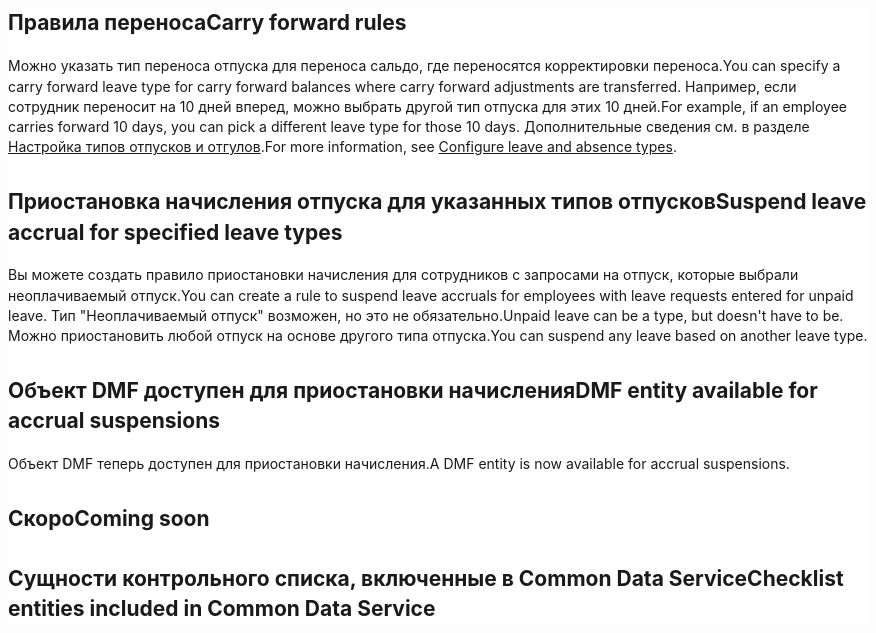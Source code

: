 ## <a name="carry-forward-rules"></a><span data-ttu-id="d209a-147">Правила переноса</span><span class="sxs-lookup"><span data-stu-id="d209a-147">Carry forward rules</span></span> 

<span data-ttu-id="d209a-148">Можно указать тип переноса отпуска для переноса сальдо, где переносятся корректировки переноса.</span><span class="sxs-lookup"><span data-stu-id="d209a-148">You can specify a carry forward leave type for carry forward balances where carry forward adjustments are transferred.</span></span> <span data-ttu-id="d209a-149">Например, если сотрудник переносит на 10 дней вперед, можно выбрать другой тип отпуска для этих 10 дней.</span><span class="sxs-lookup"><span data-stu-id="d209a-149">For example, if an employee carries forward 10 days, you can pick a different leave type for those 10 days.</span></span> <span data-ttu-id="d209a-150">Дополнительные сведения см. в разделе [Настройка типов отпусков и отгулов](hr-leave-and-absence-types.md).</span><span class="sxs-lookup"><span data-stu-id="d209a-150">For more information, see [Configure leave and absence types](hr-leave-and-absence-types.md).</span></span>

## <a name="suspend-leave-accrual-for-specified-leave-types"></a><span data-ttu-id="d209a-151">Приостановка начисления отпуска для указанных типов отпусков</span><span class="sxs-lookup"><span data-stu-id="d209a-151">Suspend leave accrual for specified leave types</span></span>

<span data-ttu-id="d209a-152">Вы можете создать правило приостановки начисления для сотрудников с запросами на отпуск, которые выбрали неоплачиваемый отпуск.</span><span class="sxs-lookup"><span data-stu-id="d209a-152">You can create a rule to suspend leave accruals for employees with leave requests entered for unpaid leave.</span></span> <span data-ttu-id="d209a-153">Тип "Неоплачиваемый отпуск" возможен, но это не обязательно.</span><span class="sxs-lookup"><span data-stu-id="d209a-153">Unpaid leave can be a type, but doesn't have to be.</span></span> <span data-ttu-id="d209a-154">Можно приостановить любой отпуск на основе другого типа отпуска.</span><span class="sxs-lookup"><span data-stu-id="d209a-154">You can suspend any leave based on another leave type.</span></span>

## <a name="dmf-entity-available-for-accrual-suspensions"></a><span data-ttu-id="d209a-155">Объект DMF доступен для приостановки начисления</span><span class="sxs-lookup"><span data-stu-id="d209a-155">DMF entity available for accrual suspensions</span></span> 

<span data-ttu-id="d209a-156">Объект DMF теперь доступен для приостановки начисления.</span><span class="sxs-lookup"><span data-stu-id="d209a-156">A DMF entity is now available for accrual suspensions.</span></span>

## <a name="coming-soon"></a><span data-ttu-id="d209a-157">Скоро</span><span class="sxs-lookup"><span data-stu-id="d209a-157">Coming soon</span></span>

## <a name="checklist-entities-included-in-common-data-service"></a><span data-ttu-id="d209a-158">Сущности контрольного списка, включенные в Common Data Service</span><span class="sxs-lookup"><span data-stu-id="d209a-158">Checklist entities included in Common Data Service</span></span>
